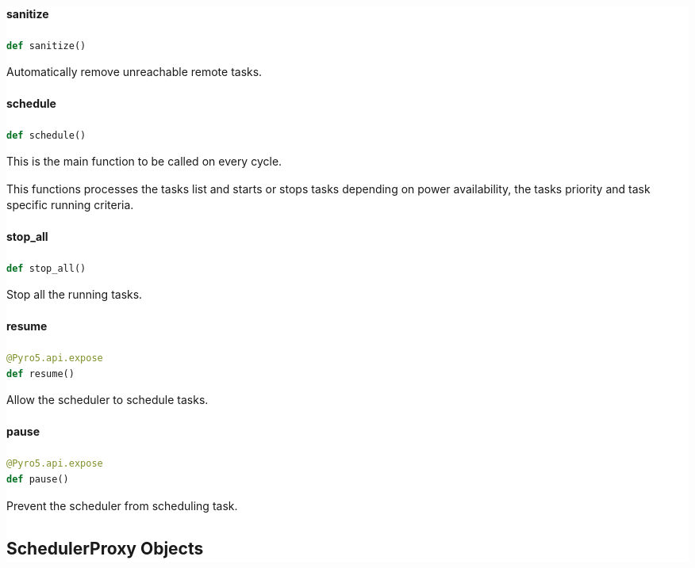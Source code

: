 <a id="scheduler.Scheduler.sanitize"></a>

#### sanitize

```python
def sanitize()
```

Automatically remove unreachable remote tasks.

<a id="scheduler.Scheduler.schedule"></a>

#### schedule

```python
def schedule()
```

This is the main function to be called on every cycle.

This functions processes the tasks list and starts or stops tasks
depending on power availability, the tasks priority and task specific
running criteria.

<a id="scheduler.Scheduler.stop_all"></a>

#### stop\_all

```python
def stop_all()
```

Stop all the running tasks.

<a id="scheduler.Scheduler.resume"></a>

#### resume

```python
@Pyro5.api.expose
def resume()
```

Allow the scheduler to schedule tasks.

<a id="scheduler.Scheduler.pause"></a>

#### pause

```python
@Pyro5.api.expose
def pause()
```

Prevent the scheduler from scheduling task.

<a id="scheduler.SchedulerProxy"></a>

## SchedulerProxy Objects
